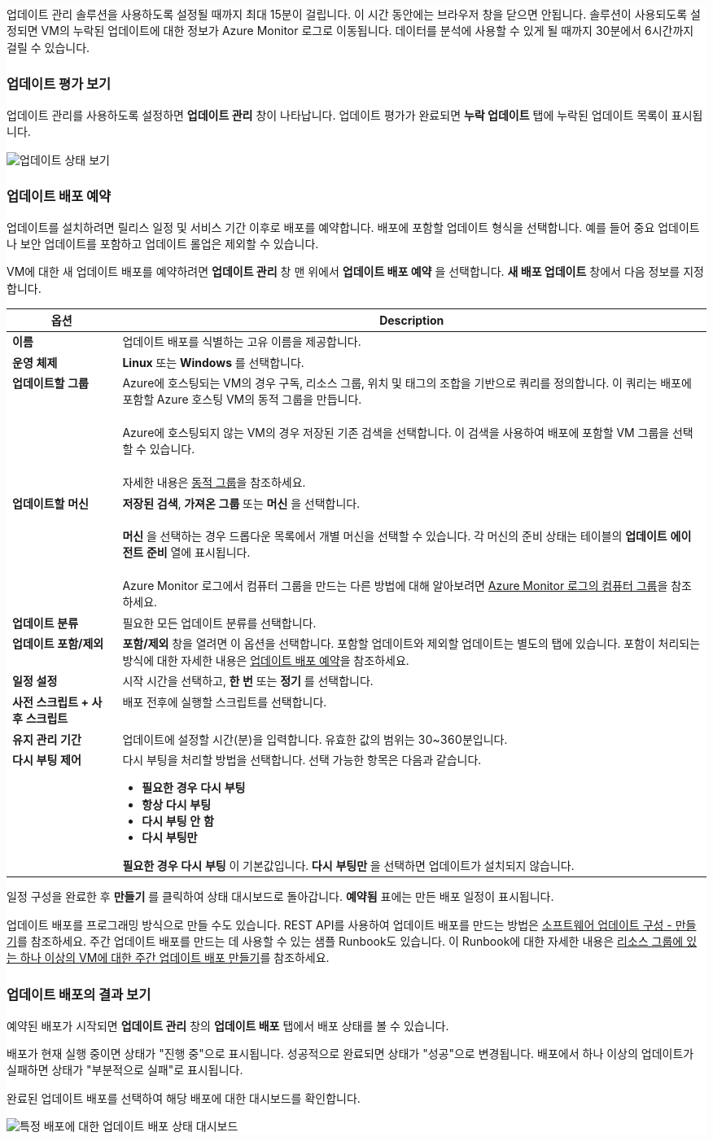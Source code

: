 업데이트 관리 솔루션을 사용하도록 설정될 때까지 최대 15분이 걸립니다. 이 시간 동안에는 브라우저 창을 닫으면 안됩니다. 솔루션이 사용되도록 설정되면 VM의 누락된 업데이트에 대한 정보가 Azure Monitor 로그로 이동됩니다. 데이터를 분석에 사용할 수 있게 될 때까지 30분에서 6시간까지 걸릴 수 있습니다.

### <a name="view-an-update-assessment"></a>업데이트 평가 보기

업데이트 관리를 사용하도록 설정하면 **업데이트 관리** 창이 나타납니다. 업데이트 평가가 완료되면 **누락 업데이트** 탭에 누락된 업데이트 목록이 표시됩니다.

 ![업데이트 상태 보기](./media/tutorial-monitoring/manageupdates-view-status-win.png)

### <a name="schedule-an-update-deployment"></a>업데이트 배포 예약

업데이트를 설치하려면 릴리스 일정 및 서비스 기간 이후로 배포를 예약합니다. 배포에 포함할 업데이트 형식을 선택합니다. 예를 들어 중요 업데이트나 보안 업데이트를 포함하고 업데이트 롤업은 제외할 수 있습니다.

VM에 대한 새 업데이트 배포를 예약하려면 **업데이트 관리** 창 맨 위에서 **업데이트 배포 예약** 을 선택합니다. **새 배포 업데이트** 창에서 다음 정보를 지정합니다.

| 옵션 | Description |
| --- | --- |
| **이름** |업데이트 배포를 식별하는 고유 이름을 제공합니다. |
|**운영 체제**| **Linux** 또는 **Windows** 를 선택합니다.|
| **업데이트할 그룹** |Azure에 호스팅되는 VM의 경우 구독, 리소스 그룹, 위치 및 태그의 조합을 기반으로 쿼리를 정의합니다. 이 쿼리는 배포에 포함할 Azure 호스팅 VM의 동적 그룹을 만듭니다. </br></br>Azure에 호스팅되지 않는 VM의 경우 저장된 기존 검색을 선택합니다. 이 검색을 사용하여 배포에 포함할 VM 그룹을 선택할 수 있습니다. </br></br> 자세한 내용은 [동적 그룹](../../automation/update-management/configure-groups.md)을 참조하세요.|
| **업데이트할 머신** |**저장된 검색**, **가져온 그룹** 또는 **머신** 을 선택합니다.<br/><br/>**머신** 을 선택하는 경우 드롭다운 목록에서 개별 머신을 선택할 수 있습니다. 각 머신의 준비 상태는 테이블의 **업데이트 에이전트 준비** 열에 표시됩니다.</br></br> Azure Monitor 로그에서 컴퓨터 그룹을 만드는 다른 방법에 대해 알아보려면 [Azure Monitor 로그의 컴퓨터 그룹](../../azure-monitor/logs/computer-groups.md)을 참조하세요. |
|**업데이트 분류**|필요한 모든 업데이트 분류를 선택합니다.|
|**업데이트 포함/제외**|**포함/제외** 창을 열려면 이 옵션을 선택합니다. 포함할 업데이트와 제외할 업데이트는 별도의 탭에 있습니다. 포함이 처리되는 방식에 대한 자세한 내용은 [업데이트 배포 예약](../../automation/update-management/deploy-updates.md#schedule-an-update-deployment)을 참조하세요. |
|**일정 설정**|시작 시간을 선택하고, **한 번** 또는 **정기** 를 선택합니다.|
| **사전 스크립트 + 사후 스크립트**|배포 전후에 실행할 스크립트를 선택합니다.|
| **유지 관리 기간** | 업데이트에 설정할 시간(분)을 입력합니다. 유효한 값의 범위는 30~360분입니다. |
| **다시 부팅 제어**| 다시 부팅을 처리할 방법을 선택합니다. 선택 가능한 항목은 다음과 같습니다.<ul><li>**필요한 경우 다시 부팅**</li><li>**항상 다시 부팅**</li><li>**다시 부팅 안 함**</li><li>**다시 부팅만**</li></ul>**필요한 경우 다시 부팅** 이 기본값입니다. **다시 부팅만** 을 선택하면 업데이트가 설치되지 않습니다.|

일정 구성을 완료한 후 **만들기** 를 클릭하여 상태 대시보드로 돌아갑니다. **예약됨** 표에는 만든 배포 일정이 표시됩니다.

업데이트 배포를 프로그래밍 방식으로 만들 수도 있습니다. REST API를 사용하여 업데이트 배포를 만드는 방법은 [소프트웨어 업데이트 구성 - 만들기](/rest/api/automation/softwareupdateconfigurations/create)를 참조하세요. 주간 업데이트 배포를 만드는 데 사용할 수 있는 샘플 Runbook도 있습니다. 이 Runbook에 대한 자세한 내용은 [리소스 그룹에 있는 하나 이상의 VM에 대한 주간 업데이트 배포 만들기](https://gallery.technet.microsoft.com/scriptcenter/Create-a-weekly-update-2ad359a1)를 참조하세요.

### <a name="view-results-of-an-update-deployment"></a>업데이트 배포의 결과 보기

예약된 배포가 시작되면 **업데이트 관리** 창의 **업데이트 배포** 탭에서 배포 상태를 볼 수 있습니다.

배포가 현재 실행 중이면 상태가 "진행 중"으로 표시됩니다. 성공적으로 완료되면 상태가 "성공"으로 변경됩니다. 배포에서 하나 이상의 업데이트가 실패하면 상태가 "부분적으로 실패"로 표시됩니다.

완료된 업데이트 배포를 선택하여 해당 배포에 대한 대시보드를 확인합니다.

![특정 배포에 대한 업데이트 배포 상태 대시보드](./media/tutorial-monitoring/manageupdates-view-results.png)

